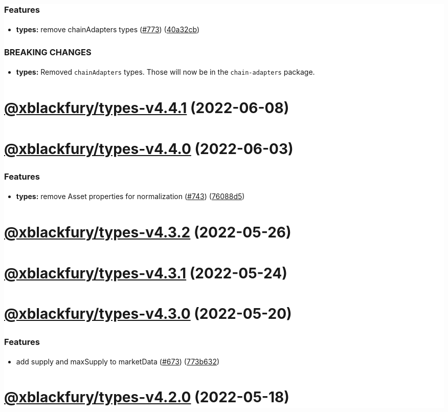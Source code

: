
### Features

* **types:** remove chainAdapters types ([#773](https://github.com/xnephilim/lib/issues/773)) ([40a32cb](https://github.com/xnephilim/lib/commit/40a32cb8077e1b6336f0f8fec00e871b989146c8))


### BREAKING CHANGES

* **types:** Removed `chainAdapters` types. Those will now be in the `chain-adapters` package.

# [@xblackfury/types-v4.4.1](https://github.com/xnephilim/lib/compare/@xblackfury/types-v4.4.0...@xblackfury/types-v4.4.1) (2022-06-08)

# [@xblackfury/types-v4.4.0](https://github.com/xnephilim/lib/compare/@xblackfury/types-v4.3.2...@xblackfury/types-v4.4.0) (2022-06-03)


### Features

* **types:** remove Asset properties for normalization ([#743](https://github.com/xnephilim/lib/issues/743)) ([76088d5](https://github.com/xnephilim/lib/commit/76088d5f2cdce1fb7eb1b454be181648cc208351))

# [@xblackfury/types-v4.3.2](https://github.com/xnephilim/lib/compare/@xblackfury/types-v4.3.1...@xblackfury/types-v4.3.2) (2022-05-26)

# [@xblackfury/types-v4.3.1](https://github.com/xnephilim/lib/compare/@xblackfury/types-v4.3.0...@xblackfury/types-v4.3.1) (2022-05-24)

# [@xblackfury/types-v4.3.0](https://github.com/xnephilim/lib/compare/@xblackfury/types-v4.2.0...@xblackfury/types-v4.3.0) (2022-05-20)


### Features

* add supply and maxSupply to marketData ([#673](https://github.com/xnephilim/lib/issues/673)) ([773b632](https://github.com/xnephilim/lib/commit/773b6325acf5ff1122aa2dde9f2dc34f41eab4ad))

# [@xblackfury/types-v4.2.0](https://github.com/xnephilim/lib/compare/@xblackfury/types-v4.1.0...@xblackfury/types-v4.2.0) (2022-05-18)
